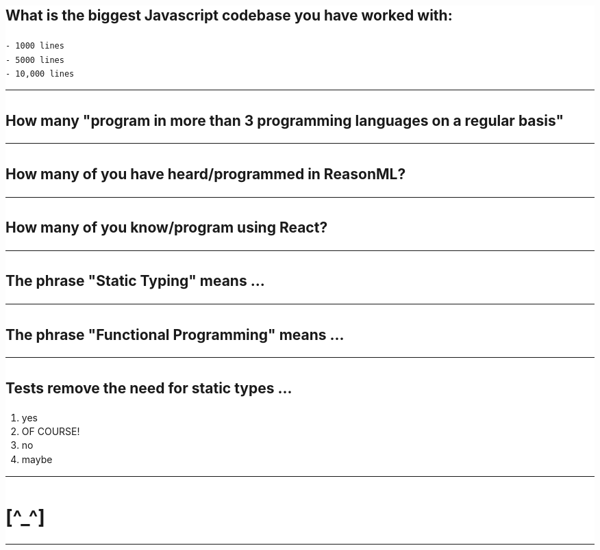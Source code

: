 ## What is the biggest Javascript codebase you have worked with:

    - 1000 lines
    - 5000 lines
    - 10,000 lines

---

## How many "program in more than 3 programming languages on a regular basis"

---

## How many of you have heard/programmed in ReasonML?

---

## How many of you know/program using React?


---

## The phrase "Static Typing" means ...

---

## The phrase "Functional Programming" means ...

---

## Tests remove the need for static types ...

1. yes
2. OF COURSE!
3. no
4. maybe

---

# [^_^]

---
